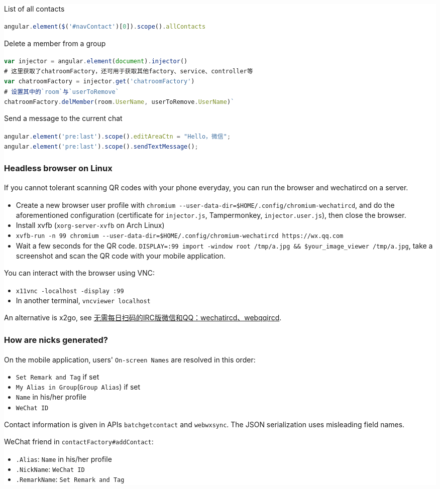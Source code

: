 List of all contacts
```javascript
angular.element($('#navContact')[0]).scope().allContacts
```

Delete a member from a group
```javascript
var injector = angular.element(document).injector()
# 这里获取了chatroomFactory，还可用于获取其他factory、service、controller等
var chatroomFactory = injector.get('chatroomFactory')
# 设置其中的`room`与`userToRemove`
chatroomFactory.delMember(room.UserName, userToRemove.UserName)`
```

Send a message to the current chat
```javascript
angular.element('pre:last').scope().editAreaCtn = "Hello，微信";
angular.element('pre:last').scope().sendTextMessage();
```

### Headless browser on Linux

If you cannot tolerant scanning QR codes with your phone everyday, you can run the browser and wechatircd on a server.

- Create a new browser user profile with `chromium --user-data-dir=$HOME/.config/chromium-wechatircd`, and do the aforementioned configuration (certificate for `injector.js`, Tampermonkey, `injector.user.js`), then close the browser.
- Install xvfb (`xorg-server-xvfb` on Arch Linux)
- `xvfb-run -n 99 chromium --user-data-dir=$HOME/.config/chromium-wechatircd https://wx.qq.com`
- Wait a few seconds for the QR code. `DISPLAY=:99 import -window root /tmp/a.jpg && $your_image_viewer /tmp/a.jpg`, take a screenshot and scan the QR code with your mobile application.

You can interact with the browser using VNC:

- `x11vnc -localhost -display :99`
- In another terminal, `vncviewer localhost`

An alternative is x2go, see [无需每日扫码的IRC版微信和QQ：wechatircd、webqqircd](https://maskray.me/blog/2016-07-06-wechatircd-webqqircd-without-scanning-qrcode-daily).

### How are nicks generated?

On the mobile application, users' `On-screen Names` are resolved in this order:
- `Set Remark and Tag` if set
- `My Alias in Group`(`Group Alias`) if set
- `Name` in his/her profile
- `WeChat ID`

Contact information is given in APIs `batchgetcontact` and `webwxsync`. The JSON serialization uses misleading field names.

WeChat friend in `contactFactory#addContact`:

- `.Alias`: `Name` in his/her profile
- `.NickName`: `WeChat ID`
- `.RemarkName`: `Set Remark and Tag`
